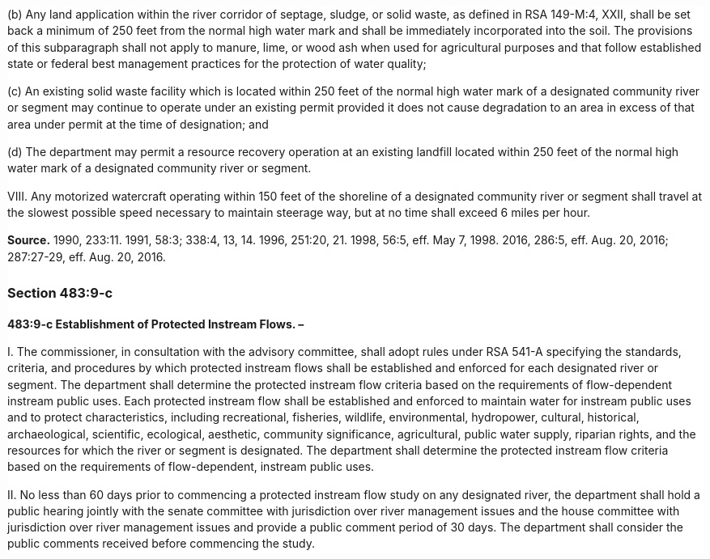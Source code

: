  (b) Any land application within the river corridor of septage,
sludge, or solid waste, as defined in RSA 149-M:4, XXII, shall be set
back a minimum of 250 feet from the normal high water mark and shall be
immediately incorporated into the soil. The provisions of this
subparagraph shall not apply to manure, lime, or wood ash when used for
agricultural purposes and that follow established state or federal best
management practices for the protection of water quality;
                                             
 (c) An existing solid waste facility which is located within 250
feet of the normal high water mark of a designated community river or
segment may continue to operate under an existing permit provided it
does not cause degradation to an area in excess of that area under
permit at the time of designation; and
                                             
 (d) The department may permit a resource recovery operation at an
existing landfill located within 250 feet of the normal high water mark
of a designated community river or segment.
                                             
 VIII. Any motorized watercraft operating within 150 feet of the
shoreline of a designated community river or segment shall travel at the
slowest possible speed necessary to maintain steerage way, but at no
time shall exceed 6 miles per hour.

**Source.** 1990, 233:11. 1991, 58:3; 338:4, 13, 14. 1996, 251:20, 21.
1998, 56:5, eff. May 7, 1998. 2016, 286:5, eff. Aug. 20, 2016;
287:27-29, eff. Aug. 20, 2016.

### Section 483:9-c

 **483:9-c Establishment of Protected Instream Flows. –**
                                             
 I. The commissioner, in consultation with the advisory committee,
shall adopt rules under RSA 541-A specifying the standards, criteria,
and procedures by which protected instream flows shall be established
and enforced for each designated river or segment. The department shall
determine the protected instream flow criteria based on the requirements
of flow-dependent instream public uses. Each protected instream flow
shall be established and enforced to maintain water for instream public
uses and to protect characteristics, including recreational, fisheries,
wildlife, environmental, hydropower, cultural, historical,
archaeological, scientific, ecological, aesthetic, community
significance, agricultural, public water supply, riparian rights, and
the resources for which the river or segment is designated. The
department shall determine the protected instream flow criteria based on
the requirements of flow-dependent, instream public uses.
                                             
 II. No less than 60 days prior to commencing a protected instream
flow study on any designated river, the department shall hold a public
hearing jointly with the senate committee with jurisdiction over river
management issues and the house committee with jurisdiction over river
management issues and provide a public comment period of 30 days. The
department shall consider the public comments received before commencing
the study.
                                             